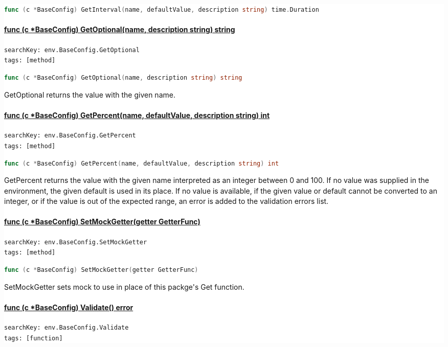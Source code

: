 ```Go
func (c *BaseConfig) GetInterval(name, defaultValue, description string) time.Duration
```

#### <a id="BaseConfig.GetOptional" href="#BaseConfig.GetOptional">func (c *BaseConfig) GetOptional(name, description string) string</a>

```
searchKey: env.BaseConfig.GetOptional
tags: [method]
```

```Go
func (c *BaseConfig) GetOptional(name, description string) string
```

GetOptional returns the value with the given name. 

#### <a id="BaseConfig.GetPercent" href="#BaseConfig.GetPercent">func (c *BaseConfig) GetPercent(name, defaultValue, description string) int</a>

```
searchKey: env.BaseConfig.GetPercent
tags: [method]
```

```Go
func (c *BaseConfig) GetPercent(name, defaultValue, description string) int
```

GetPercent returns the value with the given name interpreted as an integer between 0 and 100. If no value was supplied in the environment, the given default is used in its place. If no value is available, if the given value or default cannot be converted to an integer, or if the value is out of the expected range, an error is added to the validation errors list. 

#### <a id="BaseConfig.SetMockGetter" href="#BaseConfig.SetMockGetter">func (c *BaseConfig) SetMockGetter(getter GetterFunc)</a>

```
searchKey: env.BaseConfig.SetMockGetter
tags: [method]
```

```Go
func (c *BaseConfig) SetMockGetter(getter GetterFunc)
```

SetMockGetter sets mock to use in place of this packge's Get function. 

#### <a id="BaseConfig.Validate" href="#BaseConfig.Validate">func (c *BaseConfig) Validate() error</a>

```
searchKey: env.BaseConfig.Validate
tags: [function]
```
